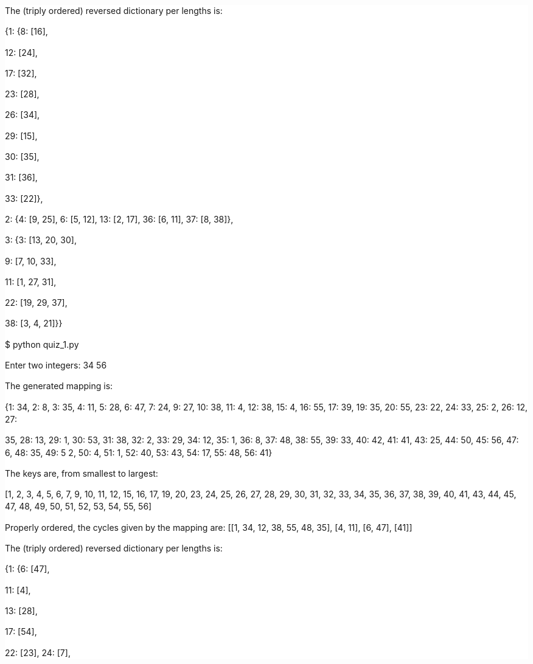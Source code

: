 The (triply ordered) reversed dictionary per lengths is:

{1: {8: [16],

12: [24],

17: [32],

23: [28],

26: [34],

29: [15],

30: [35],

31: [36],

33: [22]},

2: {4: [9, 25], 6: [5, 12], 13: [2, 17], 36: [6, 11], 37: [8, 38]},

3: {3: [13, 20, 30],

9: [7, 10, 33],

11: [1, 27, 31],

22: [19, 29, 37],

38: [3, 4, 21]}}

$ python quiz_1.py

Enter two integers: 34 56

The generated mapping is:

{1: 34, 2: 8, 3: 35, 4: 11, 5: 28, 6: 47, 7: 24, 9: 27, 10: 38, 11: 4, 12: 38, 15: 4, 16: 55, 17: 39, 19: 35, 20: 55, 23: 22, 24: 33, 25: 2, 26: 12, 27:

35, 28: 13, 29: 1, 30: 53, 31: 38, 32: 2, 33: 29, 34: 12, 35: 1, 36: 8, 37: 48, 38: 55, 39: 33, 40: 42, 41: 41, 43: 25, 44: 50, 45: 56, 47: 6, 48: 35, 49: 5 2, 50: 4, 51: 1, 52: 40, 53: 43, 54: 17, 55: 48, 56: 41}

The keys are, from smallest to largest:

[1, 2, 3, 4, 5, 6, 7, 9, 10, 11, 12, 15, 16, 17, 19, 20, 23, 24, 25, 26, 27, 28, 29, 30, 31, 32, 33, 34, 35, 36, 37, 38, 39, 40, 41, 43, 44, 45, 47, 48, 49, 50, 51, 52, 53, 54, 55, 56]

Properly ordered, the cycles given by the mapping are: [[1, 34, 12, 38, 55, 48, 35], [4, 11], [6, 47], [41]]

The (triply ordered) reversed dictionary per lengths is:

{1: {6: [47],

11: [4],

13: [28],

17: [54],

22: [23], 24: [7],
